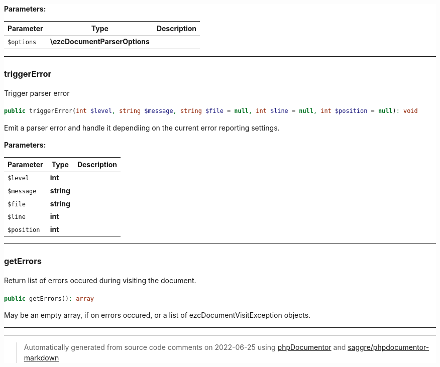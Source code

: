 


**Parameters:**

| Parameter | Type | Description |
|-----------|------|-------------|
| `$options` | **\ezcDocumentParserOptions** |  |




***

### triggerError

Trigger parser error

```php
public triggerError(int $level, string $message, string $file = null, int $line = null, int $position = null): void
```

Emit a parser error and handle it dependiing on the current error
reporting settings.






**Parameters:**

| Parameter | Type | Description |
|-----------|------|-------------|
| `$level` | **int** |  |
| `$message` | **string** |  |
| `$file` | **string** |  |
| `$line` | **int** |  |
| `$position` | **int** |  |




***

### getErrors

Return list of errors occured during visiting the document.

```php
public getErrors(): array
```

May be an empty array, if on errors occured, or a list of
ezcDocumentVisitException objects.









***


***
> Automatically generated from source code comments on 2022-06-25 using [phpDocumentor](http://www.phpdoc.org/) and [saggre/phpdocumentor-markdown](https://github.com/Saggre/phpDocumentor-markdown)
